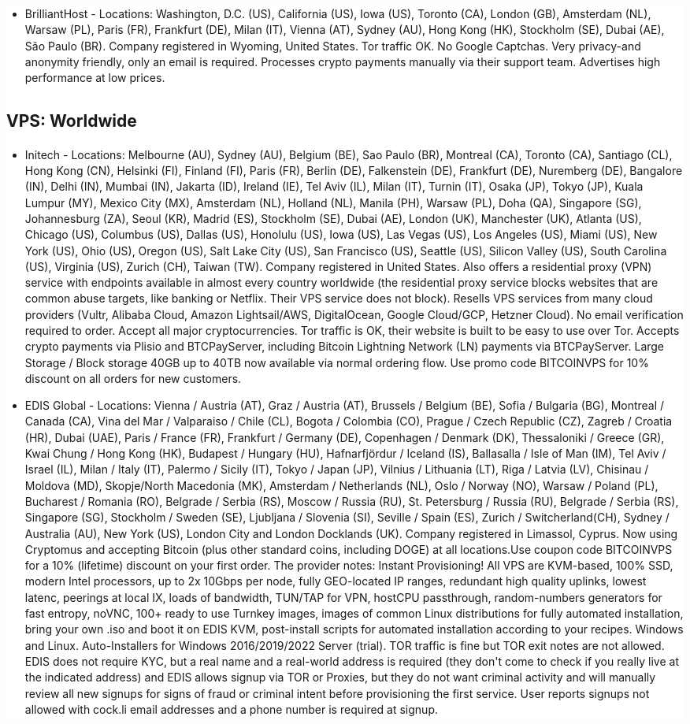 - BrilliantHost - Locations: Washington, D.C. (US), California (US), Iowa (US), Toronto (CA), London (GB), Amsterdam (NL), Warsaw (PL), Paris (FR), Frankfurt (DE), Milan (IT), Vienna (AT), Sydney (AU), Hong Kong (HK), Stockholm (SE), Dubai (AE), São Paulo (BR). Company registered in Wyoming, United States. Tor traffic OK. No Google Captchas. Very privacy-and anonymity friendly, only an email is required. Processes crypto payments manually via their support team. Advertises high performance at low prices.

## VPS: Worldwide

- Initech - Locations: Melbourne (AU), Sydney (AU), Belgium (BE), Sao Paulo (BR), Montreal (CA), Toronto (CA), Santiago (CL), Hong Kong (CN), Helsinki (FI), Finland (FI), Paris (FR), Berlin (DE), Falkenstein (DE), Frankfurt (DE), Nuremberg (DE), Bangalore (IN), Delhi (IN), Mumbai (IN), Jakarta (ID), Ireland (IE), Tel Aviv (IL), Milan (IT), Turnin (IT), Osaka (JP), Tokyo (JP), Kuala Lumpur (MY), Mexico City (MX), Amsterdam (NL), Holland (NL), Manila (PH), Warsaw (PL), Doha (QA), Singapore (SG), Johannesburg (ZA), Seoul (KR), Madrid (ES), Stockholm (SE), Dubai (AE), London (UK), Manchester (UK), Atlanta (US), Chicago (US), Columbus (US), Dallas (US), Honolulu (US), Iowa (US), Las Vegas (US), Los Angeles (US), Miami (US), New York (US), Ohio (US), Oregon (US), Salt Lake City (US), San Francisco (US), Seattle (US), Silicon Valley (US), South Carolina (US), Virginia (US), Zurich (CH), Taiwan (TW). Company registered in United States. Also offers a residential proxy (VPN) service with endpoints available in almost every country worldwide (the residential proxy service blocks websites that are common abuse targets, like banking or Netflix. Their VPS service does not block). Resells VPS services from many cloud providers (Vultr, Alibaba Cloud, Amazon Lightsail/AWS, DigitalOcean, Google Cloud/GCP, Hetzner Cloud). No email verification required to order. Accept all major cryptocurrencies. Tor traffic is OK, their website is built to be easy to use over Tor. Accepts crypto payments via Plisio and BTCPayServer, including Bitcoin Lightning Network (LN) payments via BTCPayServer. Large Storage / Block storage 40GB up to 40TB now available via normal ordering flow. Use promo code BITCOINVPS for 10% discount on all orders for new customers.

- EDIS Global - Locations: Vienna / Austria (AT), Graz / Austria (AT), Brussels / Belgium (BE), Sofia / Bulgaria (BG), Montreal / Canada (CA), Vina del Mar / Valparaiso / Chile (CL), Bogota / Colombia (CO), Prague / Czech Republic (CZ), Zagreb / Croatia (HR), Dubai (UAE), Paris / France (FR), Frankfurt / Germany (DE), Copenhagen / Denmark (DK), Thessaloniki / Greece (GR), Kwai Chung / Hong Kong (HK), Budapest / Hungary (HU), Hafnarfjördur / Iceland (IS), Ballasalla / Isle of Man (IM), Tel Aviv / Israel (IL), Milan / Italy (IT), Palermo / Sicily (IT), Tokyo / Japan (JP), Vilnius / Lithuania (LT), Riga / Latvia (LV), Chisinau / Moldova (MD), Skopje/North Macedonia (MK), Amsterdam / Netherlands (NL), Oslo / Norway (NO), Warsaw / Poland (PL), Bucharest / Romania (RO), Belgrade / Serbia (RS), Moscow / Russia (RU), St. Petersburg / Russia (RU), Belgrade / Serbia (RS), Singapore (SG), Stockholm / Sweden (SE), Ljubljana / Slovenia (SI), Seville / Spain (ES), Zurich / Switcherland(CH), Sydney / Australia (AU), New York (US), London City and London Docklands (UK). Company registered in Limassol, Cyprus. Now using Cryptomus and accepting Bitcoin (plus other standard coins, including DOGE) at all locations.Use coupon code BITCOINVPS for a 10% (lifetime) discount on your first order. The provider notes: Instant Provisioning! All VPS are KVM-based, 100% SSD, modern Intel processors, up to 2x 10Gbps per node, fully GEO-located IP ranges, redundant high quality uplinks, lowest latenc, peerings at local IX, loads of bandwidth, TUN/TAP for VPN, hostCPU passthrough, random-numbers generators for fast entropy, noVNC, 100+ ready to use Turnkey images, images of common Linux distributions for fully automated installation, bring your own .iso and boot it on EDIS KVM, post-install scripts for automated installation according to your recipes. Windows and Linux. Auto-Installers for Windows 2016/2019/2022 Server (trial). TOR traffic is fine but TOR exit notes are not allowed. EDIS does not require KYC, but a real name and a real-world address is required (they don't come to check if you really live at the indicated address) and EDIS allows signup via TOR or Proxies, but they do not want criminal activity and will manually review all new signups for signs of fraud or criminal intent before provisioning the first service. User reports signups not allowed with cock.li email addresses and a phone number is required at signup.
